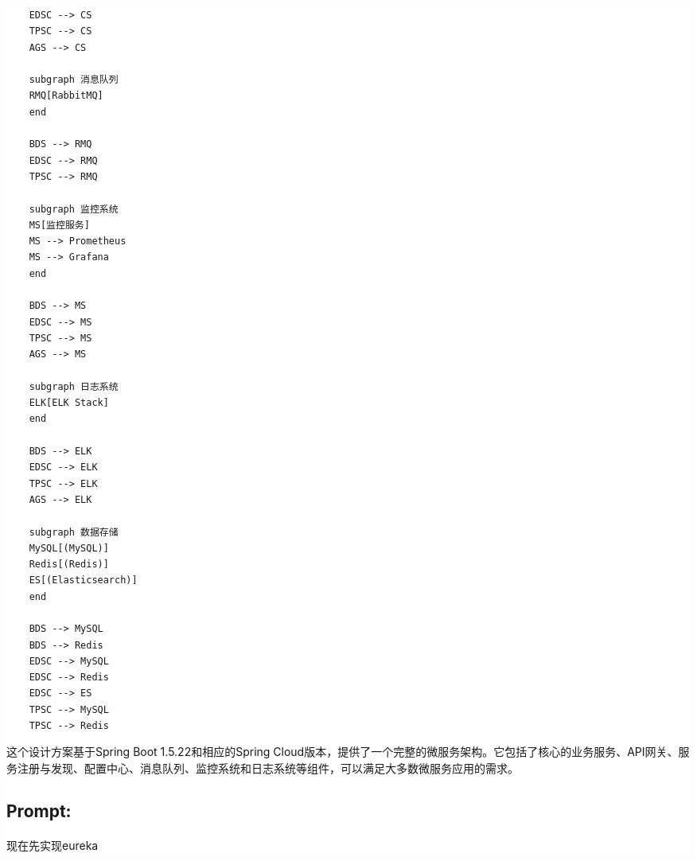 ```mermaid
    EDSC --> CS
    TPSC --> CS
    AGS --> CS
    
    subgraph 消息队列
    RMQ[RabbitMQ]
    end
    
    BDS --> RMQ
    EDSC --> RMQ
    TPSC --> RMQ
    
    subgraph 监控系统
    MS[监控服务]
    MS --> Prometheus
    MS --> Grafana
    end
    
    BDS --> MS
    EDSC --> MS
    TPSC --> MS
    AGS --> MS
    
    subgraph 日志系统
    ELK[ELK Stack]
    end
    
    BDS --> ELK
    EDSC --> ELK
    TPSC --> ELK
    AGS --> ELK
    
    subgraph 数据存储
    MySQL[(MySQL)]
    Redis[(Redis)]
    ES[(Elasticsearch)]
    end
    
    BDS --> MySQL
    BDS --> Redis
    EDSC --> MySQL
    EDSC --> Redis
    EDSC --> ES
    TPSC --> MySQL
    TPSC --> Redis
```

这个设计方案基于Spring Boot 1.5.22和相应的Spring Cloud版本，提供了一个完整的微服务架构。它包括了核心的业务服务、API网关、服务注册与发现、配置中心、消息队列、监控系统和日志系统等组件，可以满足大多数微服务应用的需求。

## Prompt:
现在先实现eureka
